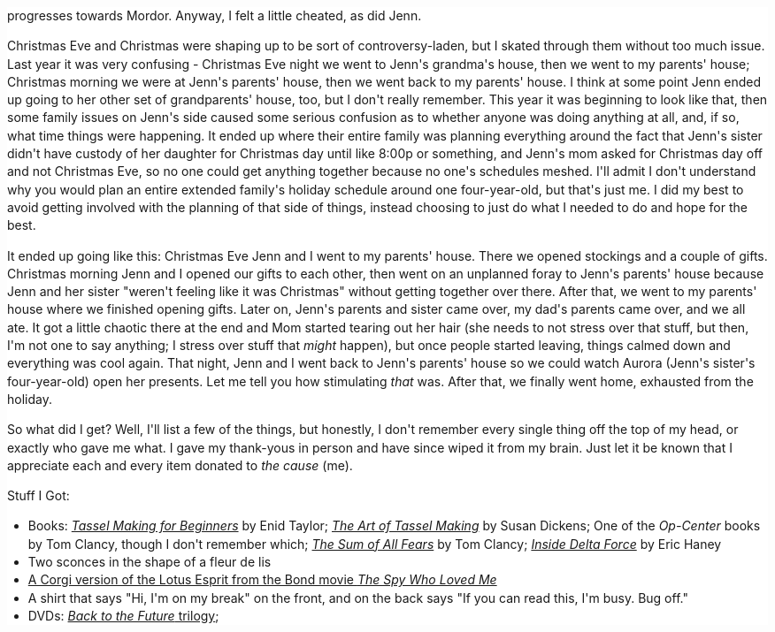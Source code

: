 progresses towards Mordor. Anyway, I felt a little cheated, as did
Jenn.

 Christmas Eve and Christmas were shaping up to be sort of
controversy-laden, but I skated through them without too much issue.
Last year it was very confusing - Christmas Eve night we went to Jenn's
grandma's house, then we went to my parents' house; Christmas morning we
were at Jenn's parents' house, then we went back to my parents' house. I
think at some point Jenn ended up going to her other set of
grandparents' house, too, but I don't really remember. This year it was
beginning to look like that, then some family issues on Jenn's side
caused some serious confusion as to whether anyone was doing anything at
all, and, if so, what time things were happening. It ended up where
their entire family was planning everything around the fact that Jenn's
sister didn't have custody of her daughter for Christmas day until like
8:00p or something, and Jenn's mom asked for Christmas day off and not
Christmas Eve, so no one could get anything together because no one's
schedules meshed. I'll admit I don't understand why you would plan an
entire extended family's holiday schedule around one four-year-old, but
that's just me. I did my best to avoid getting involved with the
planning of that side of things, instead choosing to just do what I
needed to do and hope for the best.

 It ended up going like this: Christmas Eve Jenn and I went to my
parents' house. There we opened stockings and a couple of gifts.
Christmas morning Jenn and I opened our gifts to each other, then went
on an unplanned foray to Jenn's parents' house because Jenn and her
sister "weren't feeling like it was Christmas" without getting together
over there. After that, we went to my parents' house where we finished
opening gifts. Later on, Jenn's parents and sister came over, my dad's
parents came over, and we all ate. It got a little chaotic there at the
end and Mom started tearing out her hair (she needs to not stress over
that stuff, but then, I'm not one to say anything; I stress over stuff
that *might* happen), but once people started leaving, things calmed
down and everything was cool again. That night, Jenn and I went back to
Jenn's parents' house so we could watch Aurora (Jenn's sister's
four-year-old) open her presents. Let me tell you how stimulating *that*
was. After that, we finally went home, exhausted from the holiday.

 So what did I get? Well, I'll list a few of the things, but honestly, I
don't remember every single thing off the top of my head, or exactly who
gave me what. I gave my thank-yous in person and have since wiped it
from my brain. Just let it be known that I appreciate each and every
item donated to *the cause* (me).

 Stuff I Got:

- Books: [*Tassel Making for
    Beginners*](http://www.amazon.com/exec/obidos/ASIN/186108062X/mhsvortex)
    by Enid Taylor; [*The Art of Tassel
    Making*](http://www.amazon.com/exec/obidos/ASIN/1864481226/mhsvortex)
    by Susan Dickens; One of the *Op-Center* books by Tom Clancy, though
    I don't remember which; [*The Sum of All
    Fears*](http://www.amazon.com/exec/obidos/ASIN/0425184226/mhsvortex)
    by Tom Clancy; [*Inside Delta
    Force*](http://www.amazon.com/exec/obidos/ASIN/0385336039/mhsvortex)
    by Eric Haney
- Two sconces in the shape of a fleur de lis
- [A Corgi version of the Lotus Esprit from the Bond movie *The Spy
    Who Loved
    Me*](http://www.corgi-shop.co.uk/pages/product/product.asp?txtCategoryPath=Categories~James%20Bond&txtCatalog=Corgi&txtCategory=James%20Bond&txtProductID=TY04510)
- A shirt that says "Hi, I'm on my break" on the front, and on the
    back says "If you can read this, I'm busy. Bug off."
- DVDs: [*Back to the Future*
    trilogy](http://www.amazon.com/exec/obidos/ASIN/B00006AL1E/mhsvortex);